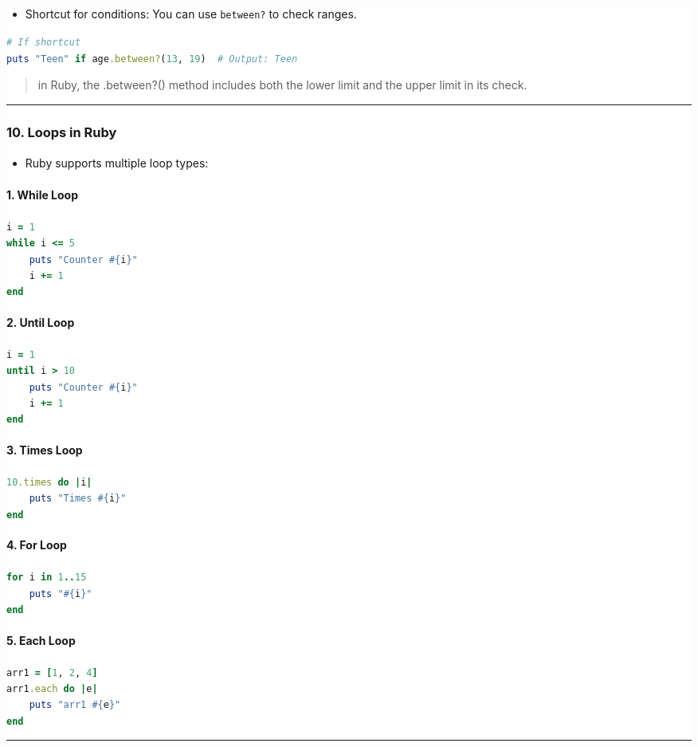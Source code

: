 * Shortcut for conditions: You can use `between?` to check ranges.

```ruby
# If shortcut
puts "Teen" if age.between?(13, 19)  # Output: Teen
```

> in Ruby, the .between?() method includes both the lower limit and the upper limit in its check.

---

### 10. Loops in Ruby

* Ruby supports multiple loop types:

#### 1. While Loop

```ruby
i = 1
while i <= 5
    puts "Counter #{i}"
    i += 1
end
```

#### 2. Until Loop

```ruby
i = 1
until i > 10
    puts "Counter #{i}"
    i += 1
end
```

#### 3. Times Loop

```ruby
10.times do |i|
    puts "Times #{i}"
end
```

#### 4. For Loop

```ruby
for i in 1..15
    puts "#{i}"
end
```

#### 5. Each Loop

```ruby
arr1 = [1, 2, 4]
arr1.each do |e|
    puts "arr1 #{e}"
end
```

---